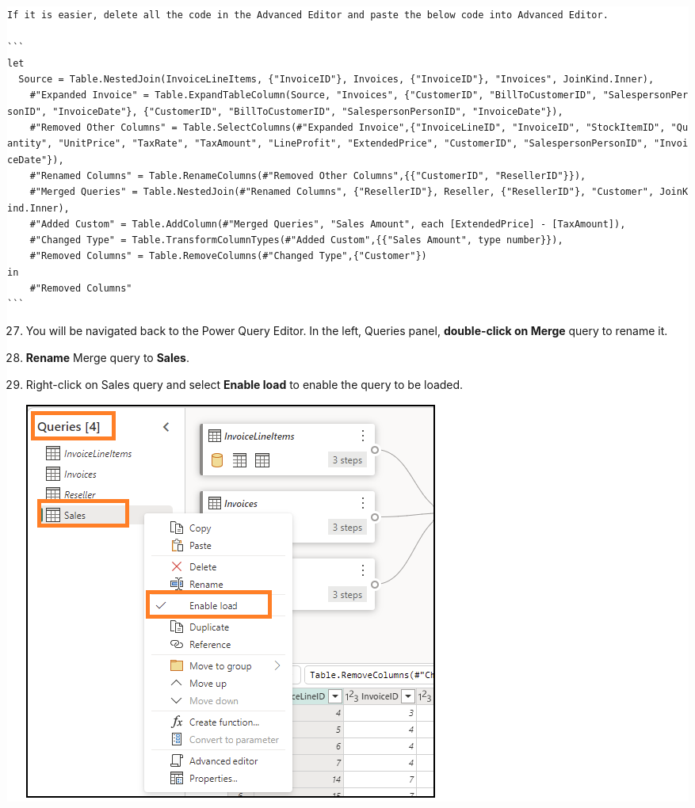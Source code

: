     If it is easier, delete all the code in the Advanced Editor and paste the below code into Advanced Editor.

    ```
    let
      Source = Table.NestedJoin(InvoiceLineItems, {"InvoiceID"}, Invoices, {"InvoiceID"}, "Invoices", JoinKind.Inner),
        #"Expanded Invoice" = Table.ExpandTableColumn(Source, "Invoices", {"CustomerID", "BillToCustomerID", "SalespersonPersonID", "InvoiceDate"}, {"CustomerID", "BillToCustomerID", "SalespersonPersonID", "InvoiceDate"}),
        #"Removed Other Columns" = Table.SelectColumns(#"Expanded Invoice",{"InvoiceLineID", "InvoiceID", "StockItemID", "Quantity", "UnitPrice", "TaxRate", "TaxAmount", "LineProfit", "ExtendedPrice", "CustomerID", "SalespersonPersonID", "InvoiceDate"}),
        #"Renamed Columns" = Table.RenameColumns(#"Removed Other Columns",{{"CustomerID", "ResellerID"}}),
        #"Merged Queries" = Table.NestedJoin(#"Renamed Columns", {"ResellerID"}, Reseller, {"ResellerID"}, "Customer", JoinKind.Inner),
        #"Added Custom" = Table.AddColumn(#"Merged Queries", "Sales Amount", each [ExtendedPrice] - [TaxAmount]),
        #"Changed Type" = Table.TransformColumnTypes(#"Added Custom",{{"Sales Amount", type number}}),
        #"Removed Columns" = Table.RemoveColumns(#"Changed Type",{"Customer"})
    in
        #"Removed Columns"
    ```

27. You will be navigated back to the Power Query Editor. In the left,
    Queries panel, **double-click on Merge** query to rename it.

28. **Rename** Merge query to **Sales**.

29. Right-click on Sales query and select **Enable load** to enable the
    query to be loaded.

    ![](../media/lab-03/image50.png)
